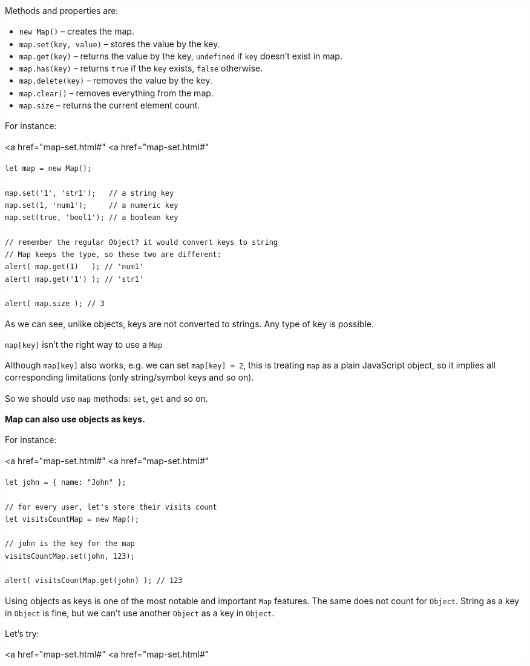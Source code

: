Methods and properties are:

- `new Map()` – creates the map.
- `map.set(key, value)` – stores the value by the key.
- `map.get(key)` – returns the value by the key, `undefined` if `key` doesn’t exist in map.
- `map.has(key)` – returns `true` if the `key` exists, `false` otherwise.
- `map.delete(key)` – removes the value by the key.
- `map.clear()` – removes everything from the map.
- `map.size` – returns the current element count.

For instance:

<a href="map-set.html#"
<a href="map-set.html#"

    let map = new Map();

    map.set('1', 'str1');   // a string key
    map.set(1, 'num1');     // a numeric key
    map.set(true, 'bool1'); // a boolean key

    // remember the regular Object? it would convert keys to string
    // Map keeps the type, so these two are different:
    alert( map.get(1)   ); // 'num1'
    alert( map.get('1') ); // 'str1'

    alert( map.size ); // 3

As we can see, unlike objects, keys are not converted to strings. Any type of key is possible.

<span class="important__type">`map[key]` isn’t the right way to use a `Map`</span>

Although `map[key]` also works, e.g. we can set `map[key] = 2`, this is treating `map` as a plain JavaScript object, so it implies all corresponding limitations (only string/symbol keys and so on).

So we should use `map` methods: `set`, `get` and so on.

**Map can also use objects as keys.**

For instance:

<a href="map-set.html#"
<a href="map-set.html#"

    let john = { name: "John" };

    // for every user, let's store their visits count
    let visitsCountMap = new Map();

    // john is the key for the map
    visitsCountMap.set(john, 123);

    alert( visitsCountMap.get(john) ); // 123

Using objects as keys is one of the most notable and important `Map` features. The same does not count for `Object`. String as a key in `Object` is fine, but we can’t use another `Object` as a key in `Object`.

Let’s try:

<a href="map-set.html#"
<a href="map-set.html#"
